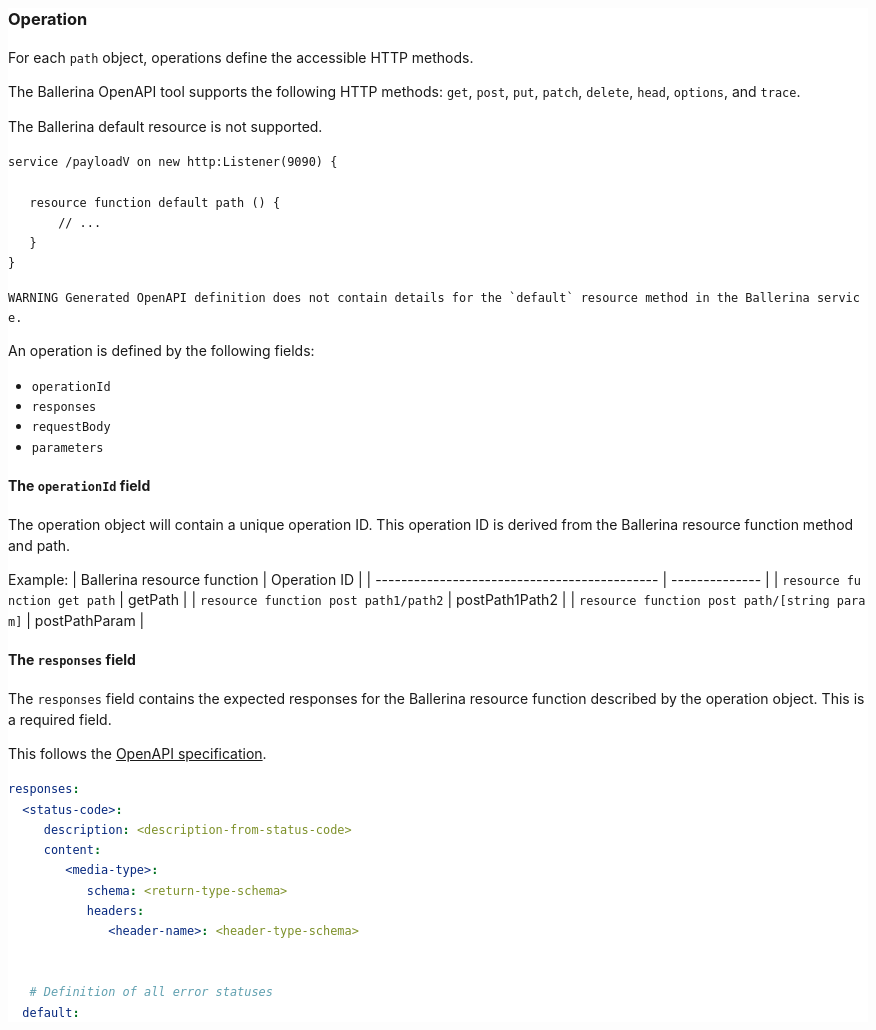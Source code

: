 ### Operation

For each `path` object, operations define the accessible HTTP methods.

The Ballerina OpenAPI tool supports the following HTTP methods: `get`, `post`, `put`, `patch`, `delete`, `head`, `options`, and `trace`.

The Ballerina default resource is not supported.

```ballerina
service /payloadV on new http:Listener(9090) {

   resource function default path () {
       // ...
   }
}
```

```console
WARNING Generated OpenAPI definition does not contain details for the `default` resource method in the Ballerina service.
```

An operation is defined by the following fields:

- `operationId`
- `responses`
- `requestBody`
- `parameters`

#### The `operationId` field

The operation object will contain a unique operation ID. This operation ID is derived from the Ballerina resource function method and path.

Example:
| Ballerina resource function                  | Operation ID   |
| -------------------------------------------- | -------------- |
| `resource function get path`                 | getPath        |
| `resource function post path1/path2`         | postPath1Path2 |
| `resource function post path/[string param]` | postPathParam  |

#### The `responses` field

The `responses` field contains the expected responses for the Ballerina resource function described by the operation object. This is a required field.

This follows the [OpenAPI specification](https://swagger.io/docs/specification/describing-responses/).

```yml
responses:
  <status-code>:
     description: <description-from-status-code>
     content:
        <media-type>:
           schema: <return-type-schema>
           headers:
              <header-name>: <header-type-schema>


   # Definition of all error statuses
  default:
```
